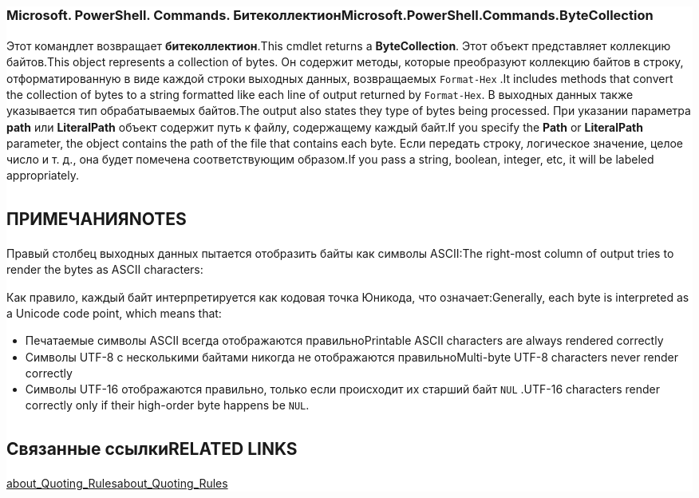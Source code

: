 ### <span data-ttu-id="ccc56-192">Microsoft. PowerShell. Commands. Битеколлектион</span><span class="sxs-lookup"><span data-stu-id="ccc56-192">Microsoft.PowerShell.Commands.ByteCollection</span></span>

<span data-ttu-id="ccc56-193">Этот командлет возвращает **битеколлектион**.</span><span class="sxs-lookup"><span data-stu-id="ccc56-193">This cmdlet returns a **ByteCollection**.</span></span> <span data-ttu-id="ccc56-194">Этот объект представляет коллекцию байтов.</span><span class="sxs-lookup"><span data-stu-id="ccc56-194">This object represents a collection of bytes.</span></span> <span data-ttu-id="ccc56-195">Он содержит методы, которые преобразуют коллекцию байтов в строку, отформатированную в виде каждой строки выходных данных, возвращаемых `Format-Hex` .</span><span class="sxs-lookup"><span data-stu-id="ccc56-195">It includes methods that convert the collection of bytes to a string formatted like each line of output returned by `Format-Hex`.</span></span> <span data-ttu-id="ccc56-196">В выходных данных также указывается тип обрабатываемых байтов.</span><span class="sxs-lookup"><span data-stu-id="ccc56-196">The output also states they type of bytes being processed.</span></span> <span data-ttu-id="ccc56-197">При указании параметра **path** или **LiteralPath** объект содержит путь к файлу, содержащему каждый байт.</span><span class="sxs-lookup"><span data-stu-id="ccc56-197">If you specify the **Path** or **LiteralPath** parameter, the object contains the path of the file that contains each byte.</span></span> <span data-ttu-id="ccc56-198">Если передать строку, логическое значение, целое число и т. д., она будет помечена соответствующим образом.</span><span class="sxs-lookup"><span data-stu-id="ccc56-198">If you pass a string, boolean, integer, etc, it will be labeled appropriately.</span></span>

## <span data-ttu-id="ccc56-199">ПРИМЕЧАНИЯ</span><span class="sxs-lookup"><span data-stu-id="ccc56-199">NOTES</span></span>

<span data-ttu-id="ccc56-200">Правый столбец выходных данных пытается отобразить байты как символы ASCII:</span><span class="sxs-lookup"><span data-stu-id="ccc56-200">The right-most column of output tries to render the bytes as ASCII characters:</span></span>

<span data-ttu-id="ccc56-201">Как правило, каждый байт интерпретируется как кодовая точка Юникода, что означает:</span><span class="sxs-lookup"><span data-stu-id="ccc56-201">Generally, each byte is interpreted as a Unicode code point, which means that:</span></span>

- <span data-ttu-id="ccc56-202">Печатаемые символы ASCII всегда отображаются правильно</span><span class="sxs-lookup"><span data-stu-id="ccc56-202">Printable ASCII characters are always rendered correctly</span></span>
- <span data-ttu-id="ccc56-203">Символы UTF-8 с несколькими байтами никогда не отображаются правильно</span><span class="sxs-lookup"><span data-stu-id="ccc56-203">Multi-byte UTF-8 characters never render correctly</span></span>
- <span data-ttu-id="ccc56-204">Символы UTF-16 отображаются правильно, только если происходит их старший байт `NUL` .</span><span class="sxs-lookup"><span data-stu-id="ccc56-204">UTF-16 characters render correctly only if their high-order byte happens be `NUL`.</span></span>

## <span data-ttu-id="ccc56-205">Связанные ссылки</span><span class="sxs-lookup"><span data-stu-id="ccc56-205">RELATED LINKS</span></span>

[<span data-ttu-id="ccc56-206">about_Quoting_Rules</span><span class="sxs-lookup"><span data-stu-id="ccc56-206">about_Quoting_Rules</span></span>](../Microsoft.Powershell.Core/About/about_Quoting_Rules.md)
